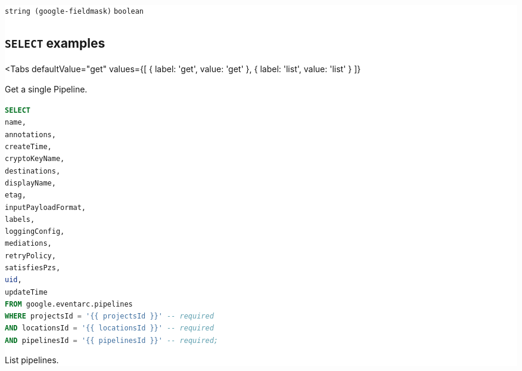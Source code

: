 </tr>
<tr id="parameter-updateMask">
    <td><CopyableCode code="updateMask" /></td>
    <td><code>string (google-fieldmask)</code></td>
    <td></td>
</tr>
<tr id="parameter-validateOnly">
    <td><CopyableCode code="validateOnly" /></td>
    <td><code>boolean</code></td>
    <td></td>
</tr>
</tbody>
</table>

## `SELECT` examples

<Tabs
    defaultValue="get"
    values={[
        { label: 'get', value: 'get' },
        { label: 'list', value: 'list' }
    ]}
>
<TabItem value="get">

Get a single Pipeline.

```sql
SELECT
name,
annotations,
createTime,
cryptoKeyName,
destinations,
displayName,
etag,
inputPayloadFormat,
labels,
loggingConfig,
mediations,
retryPolicy,
satisfiesPzs,
uid,
updateTime
FROM google.eventarc.pipelines
WHERE projectsId = '{{ projectsId }}' -- required
AND locationsId = '{{ locationsId }}' -- required
AND pipelinesId = '{{ pipelinesId }}' -- required;
```
</TabItem>
<TabItem value="list">

List pipelines.
